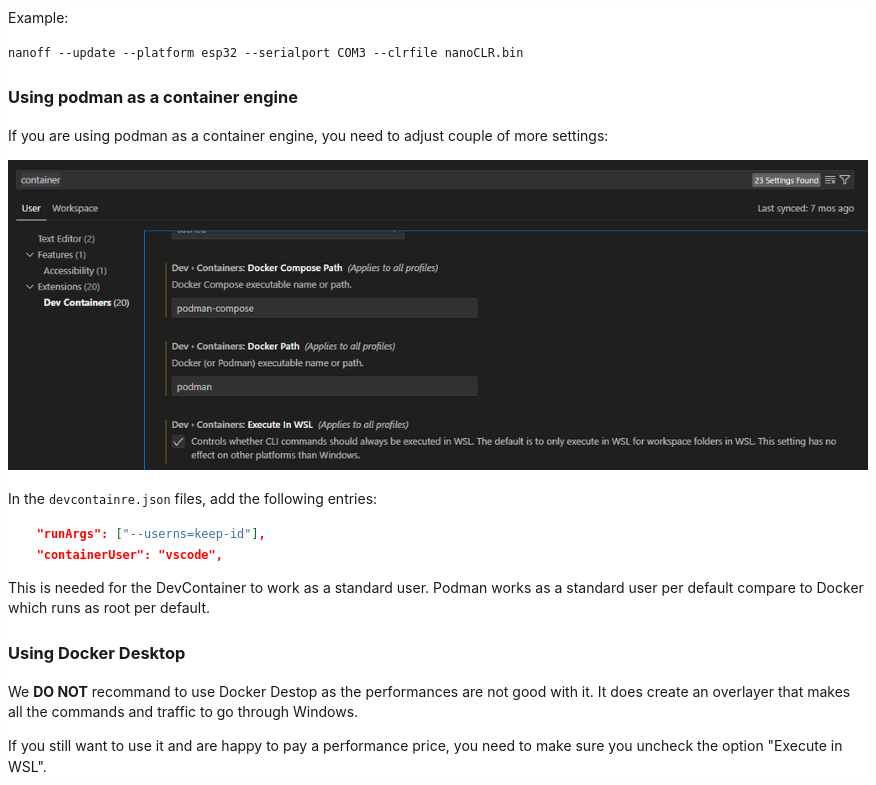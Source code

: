 Example:

```console
nanoff --update --platform esp32 --serialport COM3 --clrfile nanoCLR.bin
```

### Using podman as a container engine

If you are using podman as a container engine, you need to adjust couple of more settings:

![podman settings](../../images/building/podman-settings.png)

In the `devcontainre.json` files, add the following entries:

```json
    "runArgs": ["--userns=keep-id"],
    "containerUser": "vscode",   
```

This is needed for the DevContainer to work as a standard user.
Podman works as a standard user per default compare to Docker which runs as root per default.

### Using Docker Desktop

We **DO NOT** recommand to use Docker Destop as the performances are not good with it. It does create an overlayer that makes all the commands and traffic to go through Windows.

If you still want to use it and are happy to pay a performance price, you need to make sure you uncheck the option "Execute in WSL".
